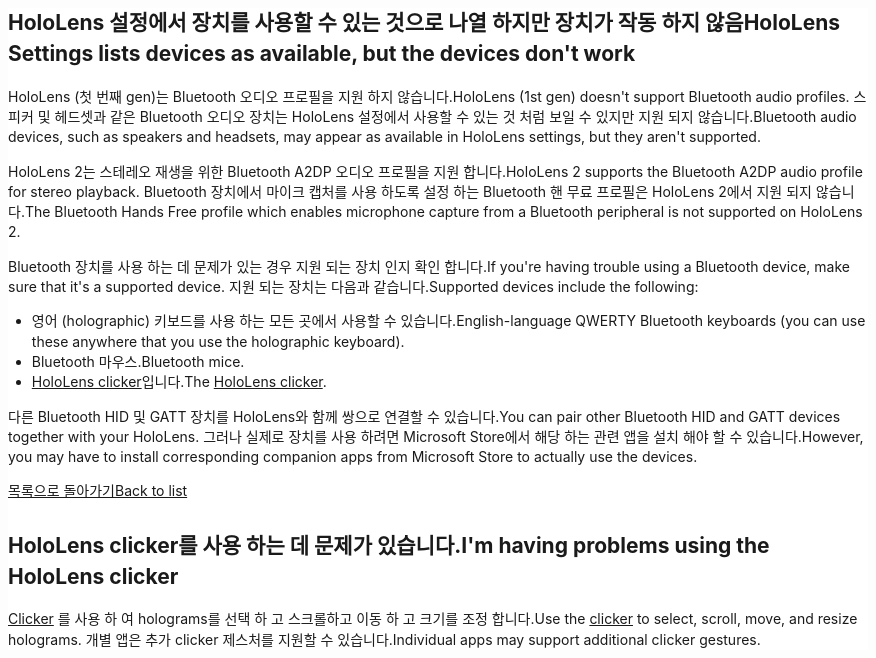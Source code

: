 ## <a name="hololens-settings-lists-devices-as-available-but-the-devices-dont-work"></a><span data-ttu-id="cd91c-248">HoloLens 설정에서 장치를 사용할 수 있는 것으로 나열 하지만 장치가 작동 하지 않음</span><span class="sxs-lookup"><span data-stu-id="cd91c-248">HoloLens Settings lists devices as available, but the devices don't work</span></span>

<span data-ttu-id="cd91c-249">HoloLens (첫 번째 gen)는 Bluetooth 오디오 프로필을 지원 하지 않습니다.</span><span class="sxs-lookup"><span data-stu-id="cd91c-249">HoloLens (1st gen) doesn't support Bluetooth audio profiles.</span></span> <span data-ttu-id="cd91c-250">스피커 및 헤드셋과 같은 Bluetooth 오디오 장치는 HoloLens 설정에서 사용할 수 있는 것 처럼 보일 수 있지만 지원 되지 않습니다.</span><span class="sxs-lookup"><span data-stu-id="cd91c-250">Bluetooth audio devices, such as speakers and headsets, may appear as available in HoloLens settings, but they aren't supported.</span></span>

<span data-ttu-id="cd91c-251">HoloLens 2는 스테레오 재생을 위한 Bluetooth A2DP 오디오 프로필을 지원 합니다.</span><span class="sxs-lookup"><span data-stu-id="cd91c-251">HoloLens 2 supports the Bluetooth A2DP audio profile for stereo playback.</span></span> <span data-ttu-id="cd91c-252">Bluetooth 장치에서 마이크 캡처를 사용 하도록 설정 하는 Bluetooth 핸 무료 프로필은 HoloLens 2에서 지원 되지 않습니다.</span><span class="sxs-lookup"><span data-stu-id="cd91c-252">The Bluetooth Hands Free profile which enables microphone capture from a Bluetooth peripheral is not supported on HoloLens 2.</span></span>

<span data-ttu-id="cd91c-253">Bluetooth 장치를 사용 하는 데 문제가 있는 경우 지원 되는 장치 인지 확인 합니다.</span><span class="sxs-lookup"><span data-stu-id="cd91c-253">If you're having trouble using a Bluetooth device, make sure that it's a supported device.</span></span> <span data-ttu-id="cd91c-254">지원 되는 장치는 다음과 같습니다.</span><span class="sxs-lookup"><span data-stu-id="cd91c-254">Supported devices include the following:</span></span>

- <span data-ttu-id="cd91c-255">영어 (holographic) 키보드를 사용 하는 모든 곳에서 사용할 수 있습니다.</span><span class="sxs-lookup"><span data-stu-id="cd91c-255">English-language QWERTY Bluetooth keyboards (you can use these anywhere that you use the holographic keyboard).</span></span>
- <span data-ttu-id="cd91c-256">Bluetooth 마우스.</span><span class="sxs-lookup"><span data-stu-id="cd91c-256">Bluetooth mice.</span></span>
- <span data-ttu-id="cd91c-257">[HoloLens clicker](hololens1-clicker.md)입니다.</span><span class="sxs-lookup"><span data-stu-id="cd91c-257">The [HoloLens clicker](hololens1-clicker.md).</span></span>

<span data-ttu-id="cd91c-258">다른 Bluetooth HID 및 GATT 장치를 HoloLens와 함께 쌍으로 연결할 수 있습니다.</span><span class="sxs-lookup"><span data-stu-id="cd91c-258">You can pair other Bluetooth HID and GATT devices together with your HoloLens.</span></span> <span data-ttu-id="cd91c-259">그러나 실제로 장치를 사용 하려면 Microsoft Store에서 해당 하는 관련 앱을 설치 해야 할 수 있습니다.</span><span class="sxs-lookup"><span data-stu-id="cd91c-259">However, you may have to install corresponding companion apps from Microsoft Store to actually use the devices.</span></span>

[<span data-ttu-id="cd91c-260">목록으로 돌아가기</span><span class="sxs-lookup"><span data-stu-id="cd91c-260">Back to list</span></span>](#list)

## <a name="im-having-problems-using-the-hololens-clicker"></a><span data-ttu-id="cd91c-261">HoloLens clicker를 사용 하는 데 문제가 있습니다.</span><span class="sxs-lookup"><span data-stu-id="cd91c-261">I'm having problems using the HoloLens clicker</span></span>

<span data-ttu-id="cd91c-262">[Clicker](hololens1-clicker.md) 를 사용 하 여 holograms를 선택 하 고 스크롤하고 이동 하 고 크기를 조정 합니다.</span><span class="sxs-lookup"><span data-stu-id="cd91c-262">Use the [clicker](hololens1-clicker.md) to select, scroll, move, and resize holograms.</span></span> <span data-ttu-id="cd91c-263">개별 앱은 추가 clicker 제스처를 지원할 수 있습니다.</span><span class="sxs-lookup"><span data-stu-id="cd91c-263">Individual apps may support additional clicker gestures.</span></span>
